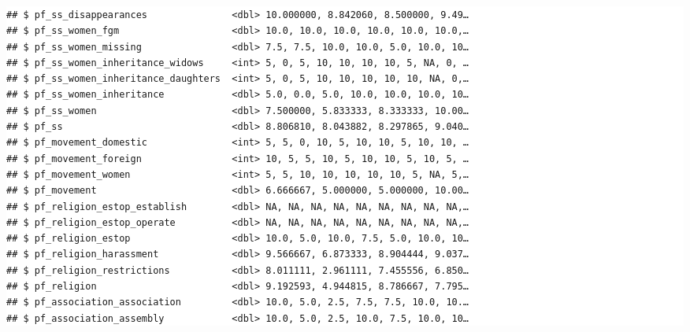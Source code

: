     ## $ pf_ss_disappearances               <dbl> 10.000000, 8.842060, 8.500000, 9.49…
    ## $ pf_ss_women_fgm                    <dbl> 10.0, 10.0, 10.0, 10.0, 10.0, 10.0,…
    ## $ pf_ss_women_missing                <dbl> 7.5, 7.5, 10.0, 10.0, 5.0, 10.0, 10…
    ## $ pf_ss_women_inheritance_widows     <int> 5, 0, 5, 10, 10, 10, 10, 5, NA, 0, …
    ## $ pf_ss_women_inheritance_daughters  <int> 5, 0, 5, 10, 10, 10, 10, 10, NA, 0,…
    ## $ pf_ss_women_inheritance            <dbl> 5.0, 0.0, 5.0, 10.0, 10.0, 10.0, 10…
    ## $ pf_ss_women                        <dbl> 7.500000, 5.833333, 8.333333, 10.00…
    ## $ pf_ss                              <dbl> 8.806810, 8.043882, 8.297865, 9.040…
    ## $ pf_movement_domestic               <int> 5, 5, 0, 10, 5, 10, 10, 5, 10, 10, …
    ## $ pf_movement_foreign                <int> 10, 5, 5, 10, 5, 10, 10, 5, 10, 5, …
    ## $ pf_movement_women                  <int> 5, 5, 10, 10, 10, 10, 10, 5, NA, 5,…
    ## $ pf_movement                        <dbl> 6.666667, 5.000000, 5.000000, 10.00…
    ## $ pf_religion_estop_establish        <dbl> NA, NA, NA, NA, NA, NA, NA, NA, NA,…
    ## $ pf_religion_estop_operate          <dbl> NA, NA, NA, NA, NA, NA, NA, NA, NA,…
    ## $ pf_religion_estop                  <dbl> 10.0, 5.0, 10.0, 7.5, 5.0, 10.0, 10…
    ## $ pf_religion_harassment             <dbl> 9.566667, 6.873333, 8.904444, 9.037…
    ## $ pf_religion_restrictions           <dbl> 8.011111, 2.961111, 7.455556, 6.850…
    ## $ pf_religion                        <dbl> 9.192593, 4.944815, 8.786667, 7.795…
    ## $ pf_association_association         <dbl> 10.0, 5.0, 2.5, 7.5, 7.5, 10.0, 10.…
    ## $ pf_association_assembly            <dbl> 10.0, 5.0, 2.5, 10.0, 7.5, 10.0, 10…